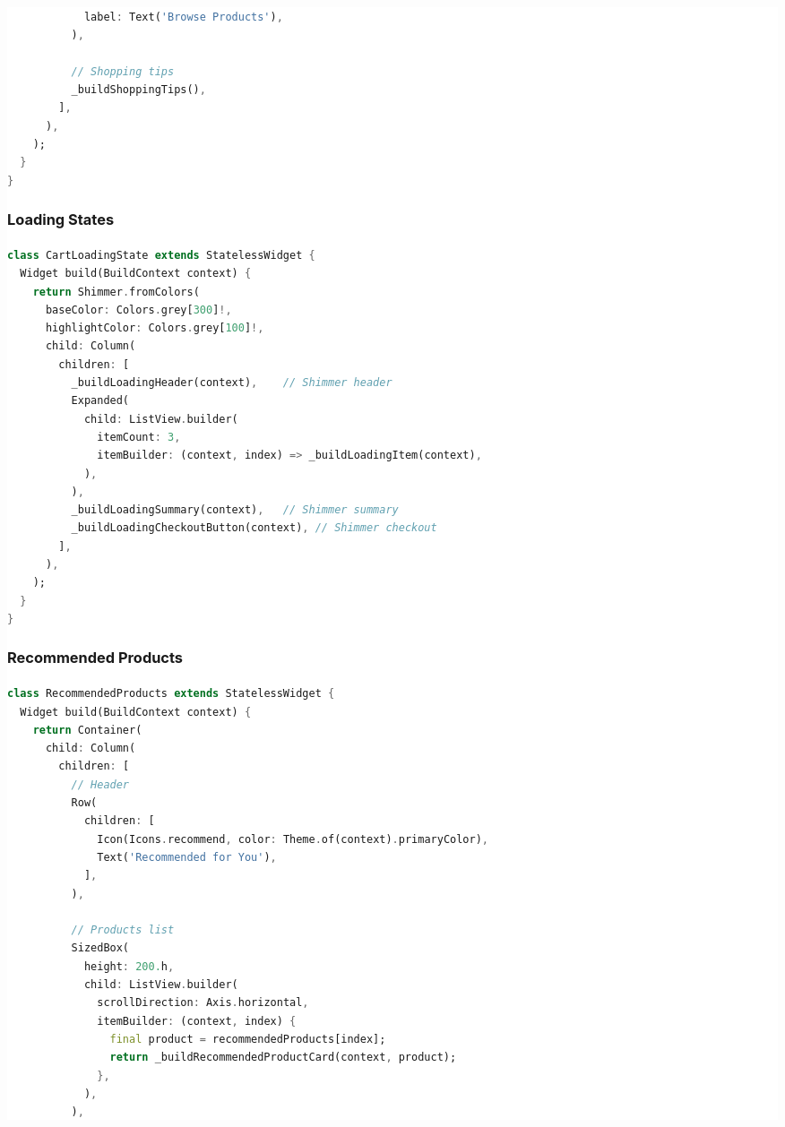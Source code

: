 ```dart
            label: Text('Browse Products'),
          ),
          
          // Shopping tips
          _buildShoppingTips(),
        ],
      ),
    );
  }
}
```

### **Loading States**
```dart
class CartLoadingState extends StatelessWidget {
  Widget build(BuildContext context) {
    return Shimmer.fromColors(
      baseColor: Colors.grey[300]!,
      highlightColor: Colors.grey[100]!,
      child: Column(
        children: [
          _buildLoadingHeader(context),    // Shimmer header
          Expanded(
            child: ListView.builder(
              itemCount: 3,
              itemBuilder: (context, index) => _buildLoadingItem(context),
            ),
          ),
          _buildLoadingSummary(context),   // Shimmer summary
          _buildLoadingCheckoutButton(context), // Shimmer checkout
        ],
      ),
    );
  }
}
```

### **Recommended Products**
```dart
class RecommendedProducts extends StatelessWidget {
  Widget build(BuildContext context) {
    return Container(
      child: Column(
        children: [
          // Header
          Row(
            children: [
              Icon(Icons.recommend, color: Theme.of(context).primaryColor),
              Text('Recommended for You'),
            ],
          ),
          
          // Products list
          SizedBox(
            height: 200.h,
            child: ListView.builder(
              scrollDirection: Axis.horizontal,
              itemBuilder: (context, index) {
                final product = recommendedProducts[index];
                return _buildRecommendedProductCard(context, product);
              },
            ),
          ),
```
